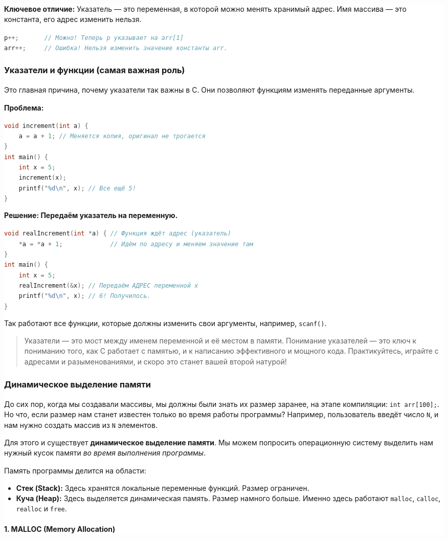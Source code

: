 **Ключевое отличие:** Указатель — это переменная, в которой можно менять хранимый адрес. Имя массива — это константа, его адрес изменить нельзя.

```c
p++;       // Можно! Теперь p указывает на arr[1]
arr++;     // Ошибка! Нельзя изменить значение константы arr.
```

### Указатели и функции (самая важная роль)

Это главная причина, почему указатели так важны в C. Они позволяют функциям изменять переданные аргументы.

**Проблема:**
```c
void increment(int a) {
    a = a + 1; // Меняется копия, оригинал не трогается
}
int main() {
    int x = 5;
    increment(x);
    printf("%d\n", x); // Все ещё 5!
}
```

**Решение: Передаём указатель на переменную.**
```c
void realIncrement(int *a) { // Функция ждёт адрес (указатель)
    *a = *a + 1;             // Идём по адресу и меняем значение там
}
int main() {
    int x = 5;
    realIncrement(&x); // Передаём АДРЕС переменной x
    printf("%d\n", x); // 6! Получилось.
}
```

Так работают все функции, которые должны изменить свои аргументы, например, `scanf()`.

> Указатели — это мост между именем переменной и её местом в памяти. Понимание указателей — это ключ к пониманию того, как C работает с памятью, и к написанию эффективного и мощного кода. Практикуйтесь, играйте с адресами и разыменованиями, и скоро это станет вашей второй натурой!

### Динамическое выделение памяти

До сих пор, когда мы создавали массивы, мы должны были знать их размер заранее, на этапе компиляции: `int arr[100];`. Но что, если размер нам станет известен только во время работы программы? Например, пользователь введёт число `N`, и нам нужно создать массив из `N` элементов.

Для этого и существует **динамическое выделение памяти**. Мы можем попросить операционную систему выделить нам нужный кусок памяти *во время выполнения программы*.

Память программы делится на области:
*   **Стек (Stack):** Здесь хранятся локальные переменные функций. Размер ограничен.
*   **Куча (Heap):** Здесь выделяется динамическая память. Размер намного больше. Именно здесь работают `malloc`, `calloc`, `realloc` и `free`.

#### 1. MALLOC (Memory Allocation)

